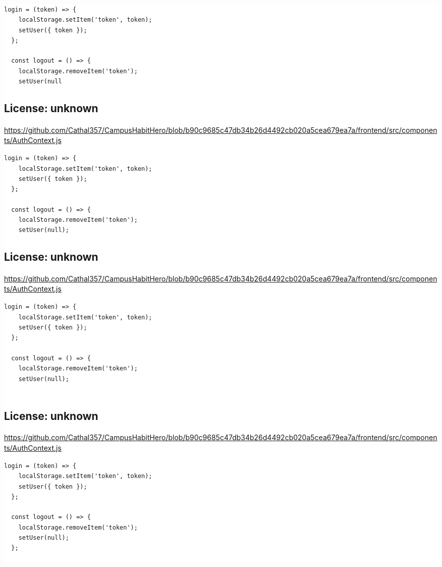 ```
login = (token) => {
    localStorage.setItem('token', token);
    setUser({ token });
  };

  const logout = () => {
    localStorage.removeItem('token');
    setUser(null
```


## License: unknown
https://github.com/Cathal357/CampusHabitHero/blob/b90c9685c47db34b26d4492cb020a5cea679ea7a/frontend/src/components/AuthContext.js

```
login = (token) => {
    localStorage.setItem('token', token);
    setUser({ token });
  };

  const logout = () => {
    localStorage.removeItem('token');
    setUser(null);

```


## License: unknown
https://github.com/Cathal357/CampusHabitHero/blob/b90c9685c47db34b26d4492cb020a5cea679ea7a/frontend/src/components/AuthContext.js

```
login = (token) => {
    localStorage.setItem('token', token);
    setUser({ token });
  };

  const logout = () => {
    localStorage.removeItem('token');
    setUser(null);
 
```


## License: unknown
https://github.com/Cathal357/CampusHabitHero/blob/b90c9685c47db34b26d4492cb020a5cea679ea7a/frontend/src/components/AuthContext.js

```
login = (token) => {
    localStorage.setItem('token', token);
    setUser({ token });
  };

  const logout = () => {
    localStorage.removeItem('token');
    setUser(null);
  };


```
